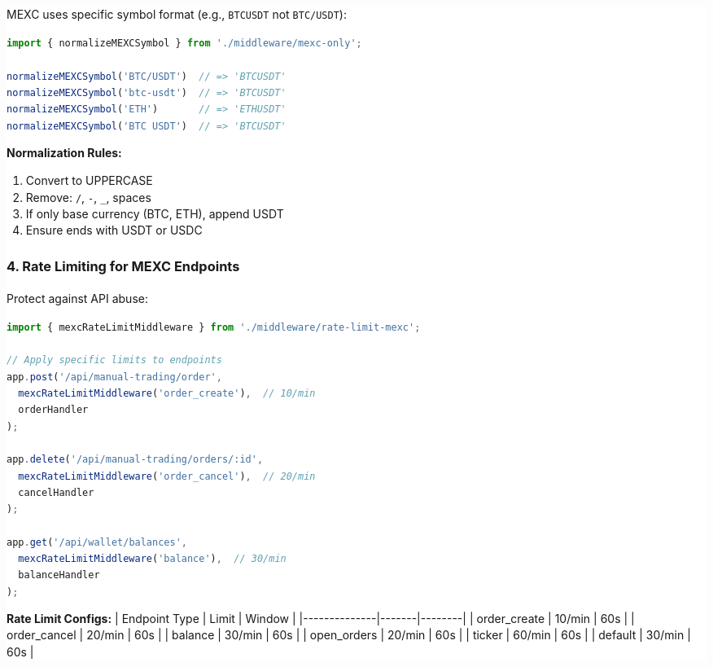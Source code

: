 MEXC uses specific symbol format (e.g., `BTCUSDT` not `BTC/USDT`):

```typescript
import { normalizeMEXCSymbol } from './middleware/mexc-only';

normalizeMEXCSymbol('BTC/USDT')  // => 'BTCUSDT'
normalizeMEXCSymbol('btc-usdt')  // => 'BTCUSDT'
normalizeMEXCSymbol('ETH')       // => 'ETHUSDT'
normalizeMEXCSymbol('BTC USDT')  // => 'BTCUSDT'
```

**Normalization Rules:**
1. Convert to UPPERCASE
2. Remove: `/`, `-`, `_`, spaces
3. If only base currency (BTC, ETH), append USDT
4. Ensure ends with USDT or USDC

### 4. Rate Limiting for MEXC Endpoints

Protect against API abuse:

```typescript
import { mexcRateLimitMiddleware } from './middleware/rate-limit-mexc';

// Apply specific limits to endpoints
app.post('/api/manual-trading/order', 
  mexcRateLimitMiddleware('order_create'),  // 10/min
  orderHandler
);

app.delete('/api/manual-trading/orders/:id', 
  mexcRateLimitMiddleware('order_cancel'),  // 20/min
  cancelHandler
);

app.get('/api/wallet/balances', 
  mexcRateLimitMiddleware('balance'),  // 30/min
  balanceHandler
);
```

**Rate Limit Configs:**
| Endpoint Type | Limit | Window |
|--------------|-------|--------|
| order_create | 10/min | 60s |
| order_cancel | 20/min | 60s |
| balance | 30/min | 60s |
| open_orders | 20/min | 60s |
| ticker | 60/min | 60s |
| default | 30/min | 60s |
